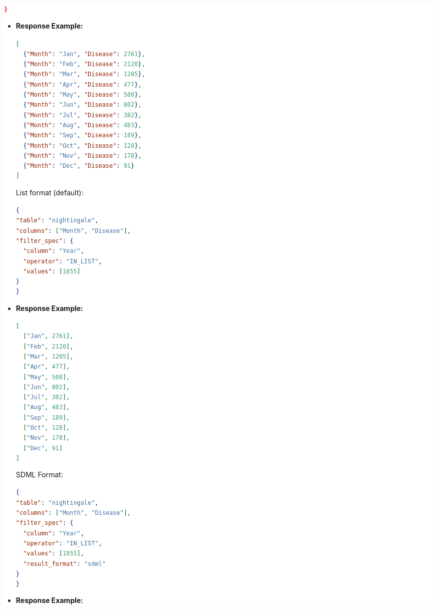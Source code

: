   ```json
  }
  ```
* **Response Example:**

  ```json
  [
    {"Month": "Jan", "Disease": 2761},
    {"Month": "Feb", "Disease": 2120},
    {"Month": "Mar", "Disease": 1205},
    {"Month": "Apr", "Disease": 477},
    {"Month": "May", "Disease": 508},
    {"Month": "Jun", "Disease": 802},
    {"Month": "Jul", "Disease": 382},
    {"Month": "Aug", "Disease": 483},
    {"Month": "Sep", "Disease": 189},
    {"Month": "Oct", "Disease": 128},
    {"Month": "Nov", "Disease": 178},
    {"Month": "Dec", "Disease": 91}
  ]
  ```
  List format (default):
    ```json
  {
    "table": "nightingale",
    "columns": ["Month", "Disease"],
    "filter_spec": {
      "column": "Year",
      "operator": "IN_LIST",
      "values": [1855]
    }
  }
  ```
* **Response Example:**

  ```json
  [
    ["Jan", 2761],
    ["Feb", 2120],
    ["Mar", 1205],
    ["Apr", 477],
    ["May", 508],
    ["Jun", 802],
    ["Jul", 382],
    ["Aug", 483],
    ["Sep", 189],
    ["Oct", 128],
    ["Nov", 178],
    ["Dec", 91]
  ]
  ```
  SDML Format:
    ```json
  {
    "table": "nightingale",
    "columns": ["Month", "Disease"],
    "filter_spec": {
      "column": "Year",
      "operator": "IN_LIST",
      "values": [1855],
      "result_format": "sdml"
    }
  }
  ```
* **Response Example:**

  ```
